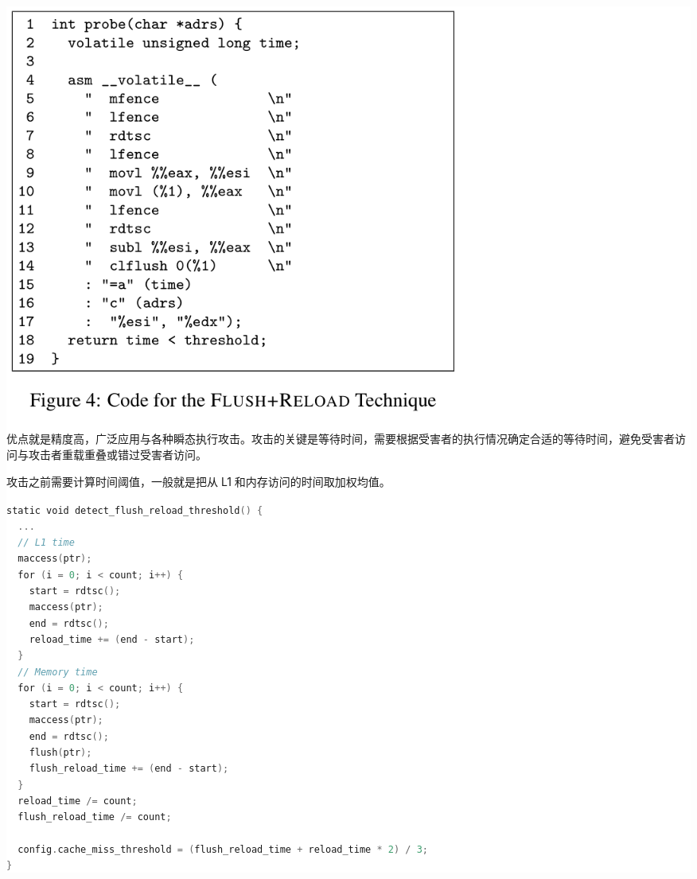 <img src="image-20210705122426451.png" alt="image-20210705122426451" style="zoom:80%;" />

优点就是精度高，广泛应用与各种瞬态执行攻击。攻击的关键是等待时间，需要根据受害者的执行情况确定合适的等待时间，避免受害者访问与攻击者重载重叠或错过受害者访问。

攻击之前需要计算时间阈值，一般就是把从 L1 和内存访问的时间取加权均值。

```c
static void detect_flush_reload_threshold() {
  ...
  // L1 time
  maccess(ptr);
  for (i = 0; i < count; i++) {
    start = rdtsc();
    maccess(ptr);
    end = rdtsc();
    reload_time += (end - start);
  }
  // Memory time
  for (i = 0; i < count; i++) {
    start = rdtsc();
    maccess(ptr);
    end = rdtsc();
    flush(ptr);
    flush_reload_time += (end - start);
  }
  reload_time /= count;
  flush_reload_time /= count;
 
  config.cache_miss_threshold = (flush_reload_time + reload_time * 2) / 3;
}
```
